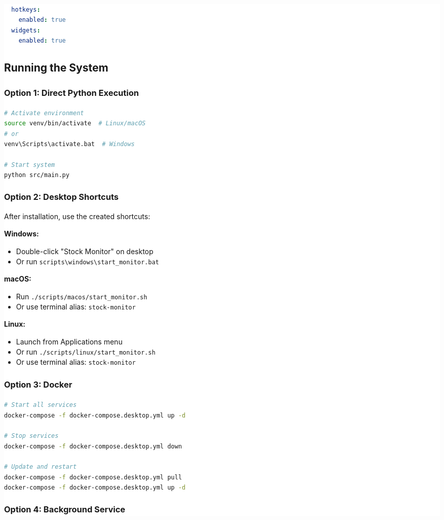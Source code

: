```yaml
  hotkeys:
    enabled: true
  widgets:
    enabled: true
```

## Running the System

### Option 1: Direct Python Execution

```bash
# Activate environment
source venv/bin/activate  # Linux/macOS
# or
venv\Scripts\activate.bat  # Windows

# Start system
python src/main.py
```

### Option 2: Desktop Shortcuts

After installation, use the created shortcuts:

**Windows:**
- Double-click "Stock Monitor" on desktop
- Or run `scripts\windows\start_monitor.bat`

**macOS:**
- Run `./scripts/macos/start_monitor.sh`
- Or use terminal alias: `stock-monitor`

**Linux:**
- Launch from Applications menu
- Or run `./scripts/linux/start_monitor.sh`
- Or use terminal alias: `stock-monitor`

### Option 3: Docker

```bash
# Start all services
docker-compose -f docker-compose.desktop.yml up -d

# Stop services
docker-compose -f docker-compose.desktop.yml down

# Update and restart
docker-compose -f docker-compose.desktop.yml pull
docker-compose -f docker-compose.desktop.yml up -d
```

### Option 4: Background Service
